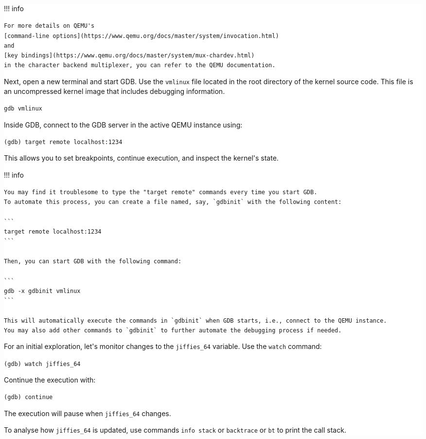!!! info

    For more details on QEMU's
    [command-line options](https://www.qemu.org/docs/master/system/invocation.html)
    and
    [key bindings](https://www.qemu.org/docs/master/system/mux-chardev.html)
    in the character backend multiplexer, you can refer to the QEMU documentation.

Next, open a new terminal and start GDB.
Use the `vmlinux` file located in the root directory of the kernel source code.
This file is an uncompressed kernel image that includes debugging information.

```
gdb vmlinux
```

Inside GDB, connect to the GDB server in the active QEMU instance using:

```
(gdb) target remote localhost:1234
```

This allows you to set breakpoints, continue execution, and inspect the kernel's state.

!!! info

    You may find it troublesome to type the "target remote" commands every time you start GDB.
    To automate this process, you can create a file named, say, `gdbinit` with the following content:

    ```
    target remote localhost:1234
    ```

    Then, you can start GDB with the following command:

    ```
    gdb -x gdbinit vmlinux
    ```

    This will automatically execute the commands in `gdbinit` when GDB starts, i.e., connect to the QEMU instance.
    You may also add other commands to `gdbinit` to further automate the debugging process if needed.

For an initial exploration, let's monitor changes to the `jiffies_64` variable.
Use the `watch` command:

```
(gdb) watch jiffies_64
```

Continue the execution with:

```
(gdb) continue
```

The execution will pause when `jiffies_64` changes.

To analyse how `jiffies_64` is updated, use commands `info stack` or `backtrace` or `bt` to print the call stack.
